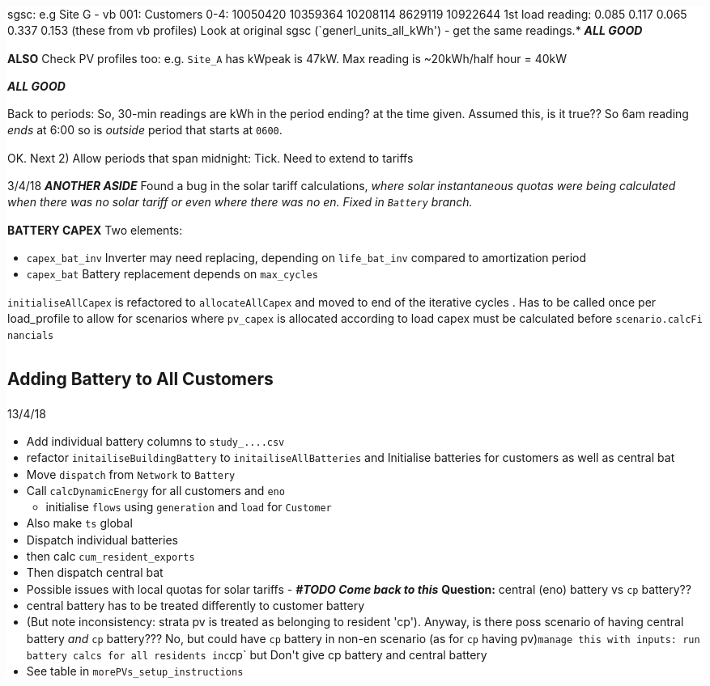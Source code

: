 sgsc: 
e.g Site G - vb 001:
Customers 0-4:
10050420	10359364	10208114	8629119	10922644
1st load reading:
0.085	0.117	0.065	0.337	0.153
(these from vb profiles)
Look at original sgsc (`generl_units_all_kWh') - get the same readings.*
***ALL GOOD***

__ALSO__
Check PV profiles too: e.g. `Site_A` has kWpeak is 47kW.
Max reading is ~20kWh/half hour = 40kW

__*ALL GOOD*__

Back to periods:
So, 30-min readings are kWh in the period ending? at the time given. Assumed this, is it true??
So 6am reading *ends* at 6:00 so is *outside* period that starts at `0600`.

OK. Next 2) Allow periods that span midnight:
Tick. Need to extend to tariffs

3/4/18
*__ANOTHER ASIDE__* Found a bug in the solar tariff calculations,
*where solar instantaneous quotas were being calculated when there was no solar tariff
or even where there was no en.
Fixed in `Battery` branch.*


__BATTERY CAPEX__
Two elements:
* `capex_bat_inv` Inverter may need replacing, depending on `life_bat_inv` compared to amortization period
* `capex_bat` Battery replacement depends on `max_cycles`

`initialiseAllCapex` is refactored to `allocateAllCapex` 
and moved to end of the iterative cycles . Has to be called once per load_profile to allow for scenarios
where `pv_capex` is allocated according to load 
capex must be calculated before `scenario.calcFinancials`

Adding Battery to All Customers
-------------------------------
13/4/18
* Add individual battery columns to `study_....csv` 
* refactor `initailiseBuildingBattery` to `initailiseAllBatteries` 
   and Initialise  batteries for customers as well as central bat
* Move `dispatch` from `Network` to `Battery` 
* Call `calcDynamicEnergy` for all customers and `eno`
    - initialise `flows` using `generation` and `load` for `Customer`
* Also make `ts` global
* Dispatch individual batteries
* then calc `cum_resident_exports`
* Then dispatch central bat
* Possible issues with local quotas for solar tariffs - ***#TODO Come back to this***
  __Question:__  central (eno) battery vs `cp` battery??
* central battery has to be treated differently to customer battery
* (But note inconsistency: strata pv is treated as belonging to resident 'cp').
  Anyway, is there poss scenario of having central battery *and* `cp` battery???
  No, but could have `cp` battery in non-en scenario (as for `cp` having pv)`
  manage this with inputs: run battery calcs for all residents inc `cp` but Don't give cp battery and central battery
* See table in `morePVs_setup_instructions`

